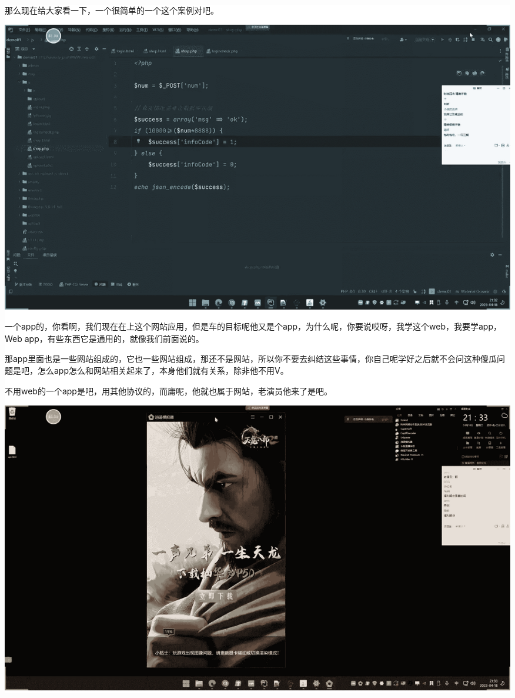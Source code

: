 那么现在给大家看一下，一个很简单的一个这个案例对吧。

![](img/30502ce54eee49ebdbc99a336334433f_328.png)

一个app的，你看啊，我们现在在上这个网站应用，但是车的目标呢他又是个app，为什么呢，你要说哎呀，我学这个web，我要学app，Web app，有些东西它是通用的，就像我们前面说的。

那app里面也是一些网站组成的，它也一些网站组成，那还不是网站，所以你不要去纠结这些事情，你自己呢学好之后就不会问这种傻瓜问题是吧，怎么app怎么和网站相关起来了，本身他们就有关系，除非他不用V。

不用web的一个app是吧，用其他协议的，而庸呢，他就也属于网站，老演员他来了是吧。

![](img/30502ce54eee49ebdbc99a336334433f_330.png)

